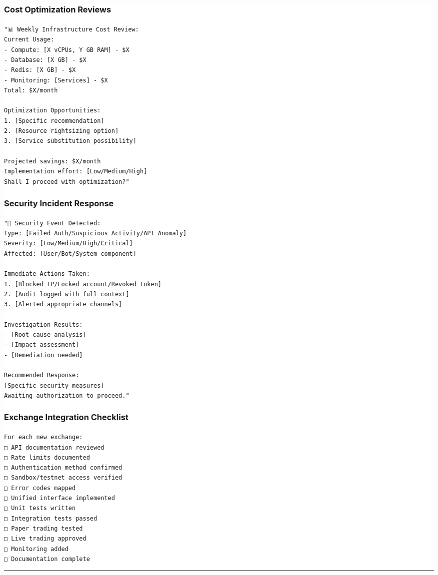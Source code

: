 ### Cost Optimization Reviews

```
"📊 Weekly Infrastructure Cost Review:
Current Usage:
- Compute: [X vCPUs, Y GB RAM] - $X
- Database: [X GB] - $X  
- Redis: [X GB] - $X
- Monitoring: [Services] - $X
Total: $X/month

Optimization Opportunities:
1. [Specific recommendation]
2. [Resource rightsizing option]
3. [Service substitution possibility]

Projected savings: $X/month
Implementation effort: [Low/Medium/High]
Shall I proceed with optimization?"
```

### Security Incident Response

```
"🚨 Security Event Detected:
Type: [Failed Auth/Suspicious Activity/API Anomaly]
Severity: [Low/Medium/High/Critical]
Affected: [User/Bot/System component]

Immediate Actions Taken:
1. [Blocked IP/Locked account/Revoked token]
2. [Audit logged with full context]
3. [Alerted appropriate channels]

Investigation Results:
- [Root cause analysis]
- [Impact assessment]
- [Remediation needed]

Recommended Response:
[Specific security measures]
Awaiting authorization to proceed."
```

### Exchange Integration Checklist

```
For each new exchange:
□ API documentation reviewed
□ Rate limits documented
□ Authentication method confirmed
□ Sandbox/testnet access verified
□ Error codes mapped
□ Unified interface implemented
□ Unit tests written
□ Integration tests passed
□ Paper trading tested
□ Live trading approved
□ Monitoring added
□ Documentation complete
```

---